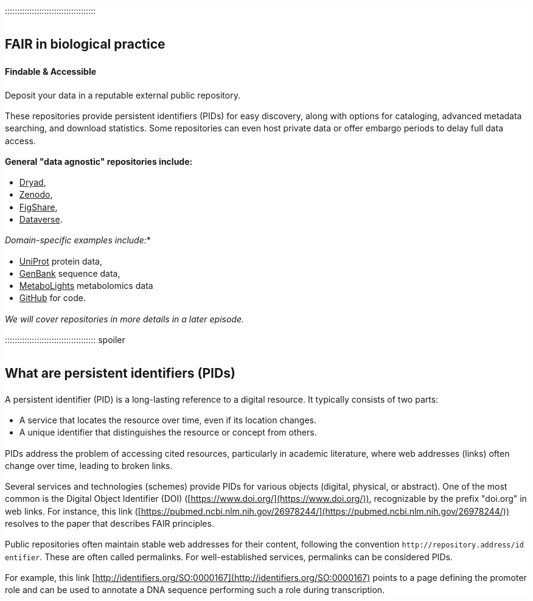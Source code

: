 :::::::::::::::::::::::::::::::::::::

## FAIR in biological practice

#### Findable & Accessible

Deposit your data in a reputable external public repository. 

These repositories provide persistent identifiers (PIDs) for easy discovery, along with options for cataloging, advanced metadata searching, and download statistics. Some repositories can even host private data or offer embargo periods to delay full data access.

**General "data agnostic" repositories include:**

* [Dryad](http://datadryad.org),
* [Zenodo](http://zenodo.org),
* [FigShare](http://figshare.com),
* [Dataverse](http://thedata.org).

*Domain-specific examples include:**

* [UniProt](https://www.uniprot.org/) protein data,
* [GenBank](https://www.ncbi.nlm.nih.gov/genbank/) sequence data,
* [MetaboLights](https://www.ebi.ac.uk/metabolights/) metabolomics data
* [GitHub](https://github.com/) for code.

*We will cover repositories in more details in a later episode.*

::::::::::::::::::::::::::::::::::::: spoiler

## What are persistent identifiers (PIDs)

A persistent identifier (PID) is a long-lasting reference to a digital resource. It typically consists of two parts:

* A service that locates the resource over time, even if its location changes.
* A unique identifier that distinguishes the resource or concept from others.

PIDs address the problem of accessing cited resources, particularly in academic literature, where web addresses (links) often change over time, leading to broken links.

Several services and technologies (schemes) provide PIDs for various objects (digital, physical, or abstract). One of the most common is the Digital Object Identifier (DOI) ([https://www.doi.org/](https://www.doi.org/)), recognizable by the prefix "doi.org" in web links. For instance, this link ([https://pubmed.ncbi.nlm.nih.gov/26978244/](https://pubmed.ncbi.nlm.nih.gov/26978244/)) resolves to the paper that describes FAIR principles.

Public repositories often maintain stable web addresses for their content, following the convention `http://repository.address/identifier`. These are often called permalinks. For well-established services, permalinks can be considered PIDs.

For example, this link [http://identifiers.org/SO:0000167](http://identifiers.org/SO:0000167) points to a page defining the promoter role and can be used to annotate a DNA sequence performing such a role during transcription.


